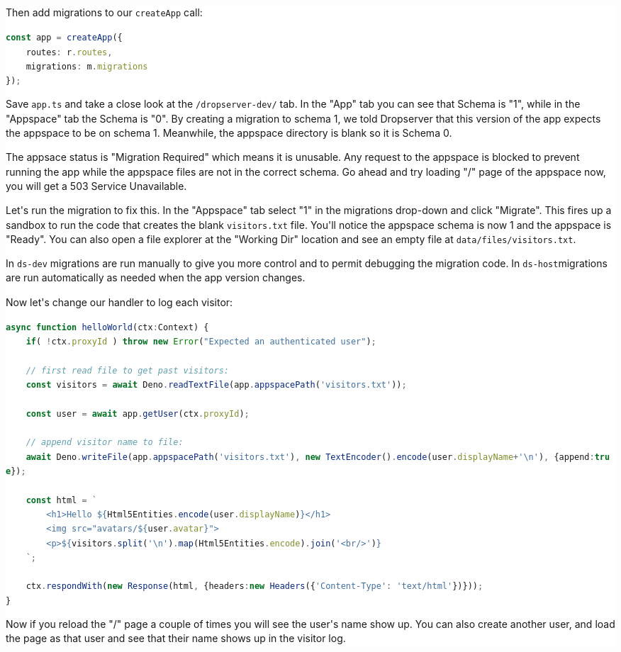 Then add migrations to our `createApp` call:

```ts
const app = createApp({
	routes: r.routes,
	migrations: m.migrations
});
```

Save `app.ts` and take a close look at the `/dropserver-dev/` tab. In the "App" tab you can see that Schema is "1", while in the "Appspace" tab the Schema is "0". By creating a migration to schema 1, we told Dropserver that this version of the app expects the appspace to be on schema 1. Meanwhile, the appspace directory is blank so it is Schema 0.

The appsace status is "Migration Required" which means it is unusable. Any request to the appspace is blocked to prevent running the app while the appspace files are not in the correct schema. Go ahead and try loading "/" page of the appspace now, you will get a 503 Service Unavailable.

Let's run the migration to fix this. In the "Appspace" tab select "1" in the migrations drop-down and click "Migrate". This fires up a sandbox to run the code that creates the blank `visitors.txt` file. You'll notice the appspace schema is now 1 and the appspace is "Ready". You can also open a file explorer at the "Working Dir" location and see an empty file at `data/files/visitors.txt`.

<Note>In `ds-dev` migrations are run manually to give you more control and to permit debugging the migration code. In `ds-host`migrations are run automatically as needed when the app version changes.</Note>

Now let's change our handler to log each visitor:

```ts
async function helloWorld(ctx:Context) {
	if( !ctx.proxyId ) throw new Error("Expected an authenticated user");

	// first read file to get past visitors:
	const visitors = await Deno.readTextFile(app.appspacePath('visitors.txt'));

	const user = await app.getUser(ctx.proxyId);

	// append visitor name to file:
	await Deno.writeFile(app.appspacePath('visitors.txt'), new TextEncoder().encode(user.displayName+'\n'), {append:true});

	const html = `
		<h1>Hello ${Html5Entities.encode(user.displayName)}</h1>
		<img src="avatars/${user.avatar}">
		<p>${visitors.split('\n').map(Html5Entities.encode).join('<br/>')}
	`;	

	ctx.respondWith(new Response(html, {headers:new Headers({'Content-Type': 'text/html'})}));
}
```

Now if you reload the "/" page a couple of times you will see the user's name show up. You can also create another user, and load the page as that user and see that their name shows up in the visitor log.
